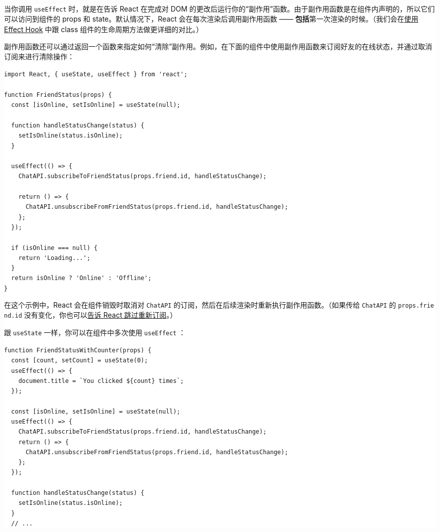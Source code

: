 当你调用 `useEffect` 时，就是在告诉 React 在完成对 DOM 的更改后运行你的“副作用”函数。由于副作用函数是在组件内声明的，所以它们可以访问到组件的 props 和 state。默认情况下，React 会在每次渲染后调用副作用函数 —— **包括**第一次渲染的时候。（我们会在[使用 Effect Hook](/docs/hooks-effect.html) 中跟 class 组件的生命周期方法做更详细的对比。）

副作用函数还可以通过返回一个函数来指定如何“清除”副作用。例如，在下面的组件中使用副作用函数来订阅好友的在线状态，并通过取消订阅来进行清除操作：

```js{10-16}
import React, { useState, useEffect } from 'react';

function FriendStatus(props) {
  const [isOnline, setIsOnline] = useState(null);

  function handleStatusChange(status) {
    setIsOnline(status.isOnline);
  }

  useEffect(() => {
    ChatAPI.subscribeToFriendStatus(props.friend.id, handleStatusChange);

    return () => {
      ChatAPI.unsubscribeFromFriendStatus(props.friend.id, handleStatusChange);
    };
  });

  if (isOnline === null) {
    return 'Loading...';
  }
  return isOnline ? 'Online' : 'Offline';
}
```

在这个示例中，React 会在组件销毁时取消对 `ChatAPI` 的订阅，然后在后续渲染时重新执行副作用函数。（如果传给 `ChatAPI` 的 `props.friend.id` 没有变化，你也可以[告诉 React 跳过重新订阅](/docs/hooks-effect.html#tip-optimizing-performance-by-skipping-effects)。）

跟 `useState` 一样，你可以在组件中多次使用 `useEffect` ：

```js{3,8}
function FriendStatusWithCounter(props) {
  const [count, setCount] = useState(0);
  useEffect(() => {
    document.title = `You clicked ${count} times`;
  });

  const [isOnline, setIsOnline] = useState(null);
  useEffect(() => {
    ChatAPI.subscribeToFriendStatus(props.friend.id, handleStatusChange);
    return () => {
      ChatAPI.unsubscribeFromFriendStatus(props.friend.id, handleStatusChange);
    };
  });

  function handleStatusChange(status) {
    setIsOnline(status.isOnline);
  }
  // ...
```
